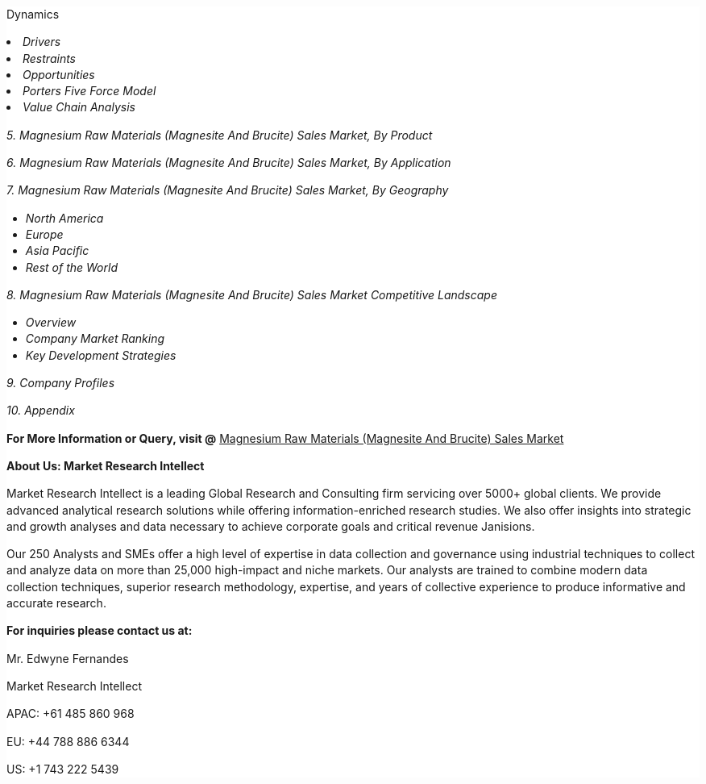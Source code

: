 Dynamics</span></em></li><li><em><span class="">Drivers</span></em></li><li><em><span class="">Restraints</span></em></li><li><em><span class="">Opportunities</span></em></li><li><em><span class="">Porters Five Force Model</span></em></li><li><em><span class="">Value Chain Analysis</span></em></li></ul><p><em><span class="font-[700]">5. Magnesium Raw Materials (Magnesite And Brucite) Sales Market, By Product</span></em></p><p><em><span class="font-[700]">6. Magnesium Raw Materials (Magnesite And Brucite) Sales Market, By Application</span></em></p><p><em><span class="font-[700]">7. Magnesium Raw Materials (Magnesite And Brucite) Sales Market, By Geography</span></em></p><ul><li><em><span class="">North America</span></em></li><li><em><span class="">Europe</span></em></li><li><em><span class="">Asia Pacific</span></em></li><li><em><span class="">Rest of the World</span></em></li></ul><p><em><span class="font-[700]">8. Magnesium Raw Materials (Magnesite And Brucite) Sales Market Competitive Landscape</span></em></p><ul><li><em><span class="">Overview</span></em></li><li><em><span class="">Company Market Ranking</span></em></li><li><em><span class="">Key Development Strategies</span></em></li></ul><p><em><span class="font-[700]">9. Company Profiles</span></em></p><p><em><span class="font-[700]">10. Appendix</span></em></p><p><span class="font-[700]"><strong>For More Information or Query, visit&nbsp;@</strong>&nbsp;</span><span class="font-[700]"><a href="https://www.marketresearchintellect.com/product/global-magnesium-raw-materials-magnesite-and-brucite-sales-market/?utm_source=Linkedin&utm_medium=026" target="_blank" data-tracking-control-name="article-ssr-frontend-pulse_little-text-block" data-tracking-will-navigate="" data-test-link="">Magnesium Raw Materials (Magnesite And Brucite) Sales Market</a></span></p><p><strong><span class="font-[700]">About Us: Market Research Intellect</span></strong></p><p><span class="">Market Research Intellect is a leading Global Research and Consulting firm servicing over 5000+ global clients. We provide advanced analytical research solutions while offering information-enriched research studies.&nbsp;</span>We also offer insights into strategic and growth analyses and data necessary to achieve corporate goals and critical revenue Janisions.</p><p><span class="">Our 250 Analysts and SMEs offer a high level of expertise in data collection and governance using industrial techniques to collect and analyze data on more than 25,000 high-impact and niche markets. Our analysts are trained to combine modern data collection techniques, superior research methodology, expertise, and years of collective experience to produce informative and accurate research.</span></p><p><strong>For inquiries please contact us at:</strong></p><p>Mr. Edwyne Fernandes</p><p>Market Research Intellect</p><p>APAC: +61 485 860 968</p><p>EU: +44 788 886 6344</p><p>US: +1 743 222 5439</p>
